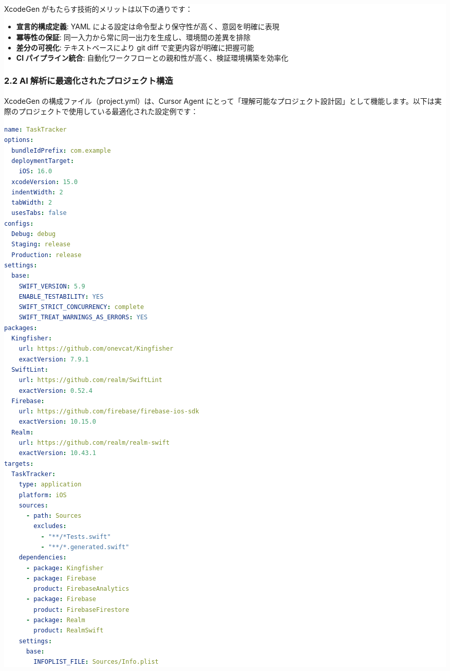 XcodeGen がもたらす技術的メリットは以下の通りです：

- **宣言的構成定義**: YAML による設定は命令型より保守性が高く、意図を明確に表現
- **冪等性の保証**: 同一入力から常に同一出力を生成し、環境間の差異を排除
- **差分の可視化**: テキストベースにより git diff で変更内容が明確に把握可能
- **CI パイプライン統合**: 自動化ワークフローとの親和性が高く、検証環境構築を効率化

### 2.2 AI 解析に最適化されたプロジェクト構造

XcodeGen の構成ファイル（project.yml）は、Cursor Agent にとって「理解可能なプロジェクト設計図」として機能します。以下は実際のプロジェクトで使用している最適化された設定例です：

```yaml
name: TaskTracker
options:
  bundleIdPrefix: com.example
  deploymentTarget:
    iOS: 16.0
  xcodeVersion: 15.0
  indentWidth: 2
  tabWidth: 2
  usesTabs: false
configs:
  Debug: debug
  Staging: release
  Production: release
settings:
  base:
    SWIFT_VERSION: 5.9
    ENABLE_TESTABILITY: YES
    SWIFT_STRICT_CONCURRENCY: complete
    SWIFT_TREAT_WARNINGS_AS_ERRORS: YES
packages:
  Kingfisher:
    url: https://github.com/onevcat/Kingfisher
    exactVersion: 7.9.1
  SwiftLint:
    url: https://github.com/realm/SwiftLint
    exactVersion: 0.52.4
  Firebase:
    url: https://github.com/firebase/firebase-ios-sdk
    exactVersion: 10.15.0
  Realm:
    url: https://github.com/realm/realm-swift
    exactVersion: 10.43.1
targets:
  TaskTracker:
    type: application
    platform: iOS
    sources:
      - path: Sources
        excludes:
          - "**/*Tests.swift"
          - "**/*.generated.swift"
    dependencies:
      - package: Kingfisher
      - package: Firebase
        product: FirebaseAnalytics
      - package: Firebase
        product: FirebaseFirestore
      - package: Realm
        product: RealmSwift
    settings:
      base:
        INFOPLIST_FILE: Sources/Info.plist
```